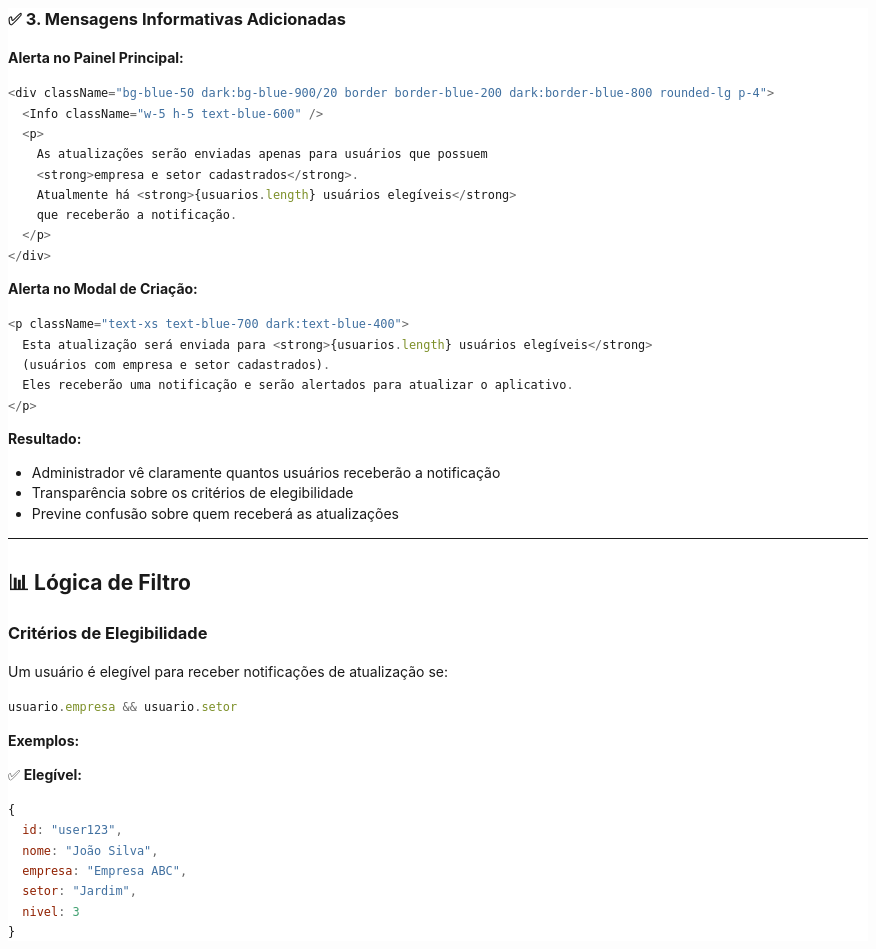 ### ✅ 3. Mensagens Informativas Adicionadas

**Alerta no Painel Principal:**
```javascript
<div className="bg-blue-50 dark:bg-blue-900/20 border border-blue-200 dark:border-blue-800 rounded-lg p-4">
  <Info className="w-5 h-5 text-blue-600" />
  <p>
    As atualizações serão enviadas apenas para usuários que possuem 
    <strong>empresa e setor cadastrados</strong>. 
    Atualmente há <strong>{usuarios.length} usuários elegíveis</strong> 
    que receberão a notificação.
  </p>
</div>
```

**Alerta no Modal de Criação:**
```javascript
<p className="text-xs text-blue-700 dark:text-blue-400">
  Esta atualização será enviada para <strong>{usuarios.length} usuários elegíveis</strong> 
  (usuários com empresa e setor cadastrados). 
  Eles receberão uma notificação e serão alertados para atualizar o aplicativo.
</p>
```

**Resultado:**
- Administrador vê claramente quantos usuários receberão a notificação
- Transparência sobre os critérios de elegibilidade
- Previne confusão sobre quem receberá as atualizações

---

## 📊 Lógica de Filtro

### Critérios de Elegibilidade

Um usuário é elegível para receber notificações de atualização se:

```javascript
usuario.empresa && usuario.setor
```

**Exemplos:**

✅ **Elegível:**
```javascript
{
  id: "user123",
  nome: "João Silva",
  empresa: "Empresa ABC",
  setor: "Jardim",
  nivel: 3
}
```
